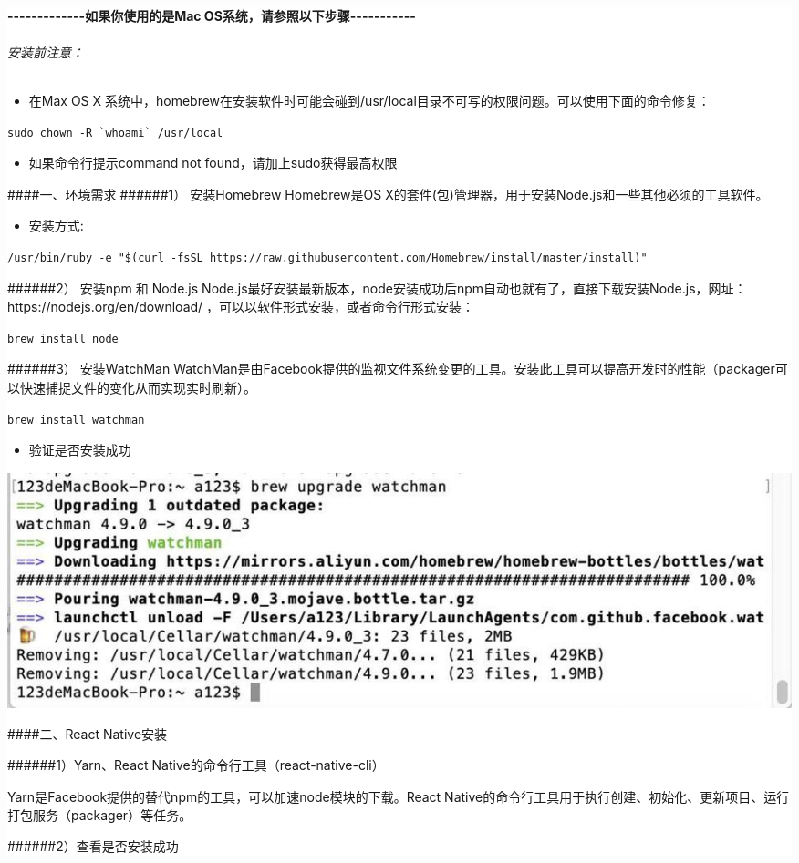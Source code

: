 **-------------如果你使用的是Mac OS系统，请参照以下步骤-----------**

###### 安装前注意：

- 在Max OS X 系统中，homebrew在安装软件时可能会碰到/usr/local目录不可写的权限问题。可以使用下面的命令修复：
```
sudo chown -R `whoami` /usr/local
```
- 如果命令行提示command not found，请加上sudo获得最高权限 

####一、环境需求
######1） 安装Homebrew
Homebrew是OS X的套件(包)管理器，用于安装Node.js和一些其他必须的工具软件。

- 安装方式:
```
/usr/bin/ruby -e "$(curl -fsSL https://raw.githubusercontent.com/Homebrew/install/master/install)"
```

######2）  安装npm 和 Node.js
Node.js最好安装最新版本，node安装成功后npm自动也就有了，直接下载安装Node.js，网址：https://nodejs.org/en/download/ ，可以以软件形式安装，或者命令行形式安装：
```
brew install node
```

######3） 安装WatchMan
WatchMan是由Facebook提供的监视文件系统变更的工具。安装此工具可以提高开发时的性能（packager可以快速捕捉文件的变化从而实现实时刷新）。
```
brew install watchman
```
- 验证是否安装成功

![验证是否安装成功](./images/img03.jpg)

####二、React Native安装

######1）Yarn、React Native的命令行工具（react-native-cli）

Yarn是Facebook提供的替代npm的工具，可以加速node模块的下载。React Native的命令行工具用于执行创建、初始化、更新项目、运行打包服务（packager）等任务。

######2）查看是否安装成功
